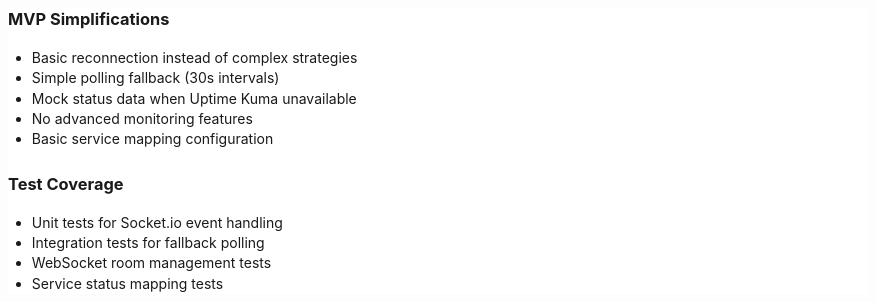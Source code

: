 ### MVP Simplifications

- Basic reconnection instead of complex strategies
- Simple polling fallback (30s intervals)
- Mock status data when Uptime Kuma unavailable
- No advanced monitoring features
- Basic service mapping configuration

### Test Coverage

- Unit tests for Socket.io event handling
- Integration tests for fallback polling
- WebSocket room management tests
- Service status mapping tests
